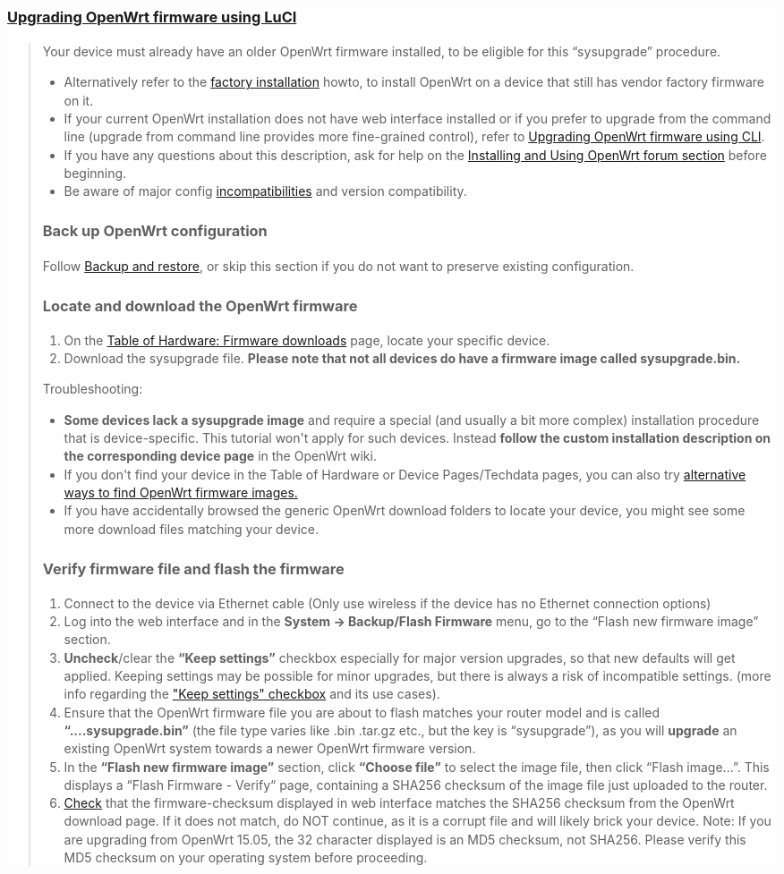 
### [Upgrading OpenWrt firmware using LuCI](https://openwrt.org/docs/guide-quick-start/sysupgrade.luci)

> Your device must already have an older OpenWrt firmware installed, to be eligible for this “sysupgrade” procedure.
>
> * Alternatively refer to the [factory installation](https://openwrt.org/docs/guide-quick-start/factory\_installation) howto, to install OpenWrt on a device that still has vendor factory firmware on it.
> * If your current OpenWrt installation does not have web interface installed or if you prefer to upgrade from the command line (upgrade from command line provides more fine-grained control), refer to [Upgrading OpenWrt firmware using CLI](https://openwrt.org/docs/guide-user/installation/sysupgrade.cli).
> * If you have any questions about this description, ask for help on the [Installing and Using OpenWrt forum section](https://forum.openwrt.org/c/installation) before beginning.
> * Be aware of major config [incompatibilities](https://openwrt.org/docs/guide-quick-start/admingui\_sysupgrade\_keepsettings#upgrade\_compatibility) and version compatibility.
>
> ### Back up OpenWrt configuration
>
> Follow [Backup and restore](https://openwrt.org/docs/guide-user/troubleshooting/backup\_restore), or skip this section if you do not want to preserve existing configuration.
>
> ### Locate and download the OpenWrt firmware
>
> 1. On the [Table of Hardware: Firmware downloads](https://openwrt.org/toh/views/toh\_fwdownload) page, locate your specific device.
> 2. Download the sysupgrade file. **Please note that not all devices do have a firmware image called sysupgrade.bin.**
>
> Troubleshooting:
>
> * **Some devices lack a sysupgrade image** and require a special (and usually a bit more complex) installation procedure that is device-specific. This tutorial won't apply for such devices. Instead **follow the custom installation description on the corresponding device page** in the OpenWrt wiki.
> * If you don't find your device in the Table of Hardware or Device Pages/Techdata pages, you can also try [alternative ways to find OpenWrt firmware images.](https://openwrt.org/docs/guide-quick-start/alternate-directory-search)
> * If you have accidentally browsed the generic OpenWrt download folders to locate your device, you might see some more download files matching your device.
>
> ### Verify firmware file and flash the firmware
>
> 1. Connect to the device via Ethernet cable (Only use wireless if the device has no Ethernet connection options)
> 2. Log into the web interface and in the **System → Backup/Flash Firmware** menu, go to the “Flash new firmware image” section.
> 3. **Uncheck**/clear the **“Keep settings”** checkbox especially for major version upgrades, so that new defaults will get applied. Keeping settings may be possible for minor upgrades, but there is always a risk of incompatible settings. (more info regarding the ["Keep settings" checkbox](https://openwrt.org/docs/guide-quick-start/admingui\_sysupgrade\_keepsettings) and its use cases).
> 4. Ensure that the OpenWrt firmware file you are about to flash matches your router model and is called **“....sysupgrade.bin”** (the file type varies like .bin .tar.gz etc., but the key is “sysupgrade”), as you will **upgrade** an existing OpenWrt system towards a newer OpenWrt firmware version.
> 5. In the **“Flash new firmware image”** section, click **“Choose file”** to select the image file, then click “Flash image...”. This displays a “Flash Firmware - Verify“ page, containing a SHA256 checksum of the image file just uploaded to the router.
> 6. [Check](https://openwrt.org/docs/guide-quick-start/verify\_firmware\_checksum) that the firmware-checksum displayed in web interface matches the SHA256 checksum from the OpenWrt download page. If it does not match, do NOT continue, as it is a corrupt file and will likely brick your device. Note: If you are upgrading from OpenWrt 15.05, the 32 character displayed is an MD5 checksum, not SHA256. Please verify this MD5 checksum on your operating system before proceeding.